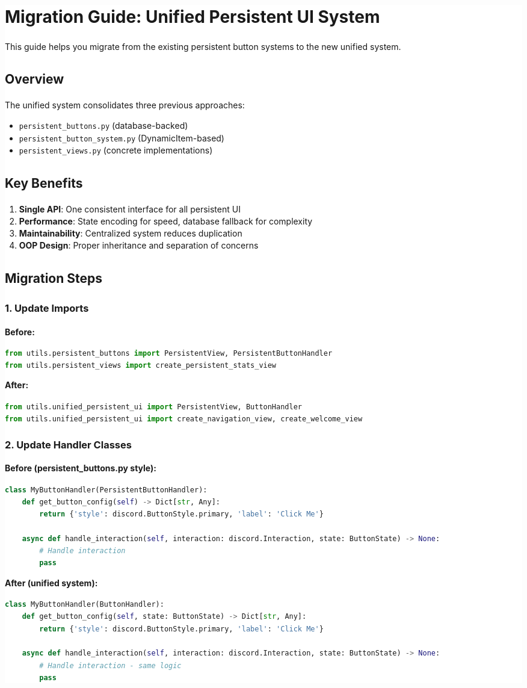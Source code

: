 # Migration Guide: Unified Persistent UI System

This guide helps you migrate from the existing persistent button systems to the new unified system.

## Overview

The unified system consolidates three previous approaches:
- `persistent_buttons.py` (database-backed)
- `persistent_button_system.py` (DynamicItem-based)
- `persistent_views.py` (concrete implementations)

## Key Benefits

1. **Single API**: One consistent interface for all persistent UI
2. **Performance**: State encoding for speed, database fallback for complexity
3. **Maintainability**: Centralized system reduces duplication
4. **OOP Design**: Proper inheritance and separation of concerns

## Migration Steps

### 1. Update Imports

**Before:**
```python
from utils.persistent_buttons import PersistentView, PersistentButtonHandler
from utils.persistent_views import create_persistent_stats_view
```

**After:**
```python
from utils.unified_persistent_ui import PersistentView, ButtonHandler
from utils.unified_persistent_ui import create_navigation_view, create_welcome_view
```

### 2. Update Handler Classes

**Before (persistent_buttons.py style):**
```python
class MyButtonHandler(PersistentButtonHandler):
    def get_button_config(self) -> Dict[str, Any]:
        return {'style': discord.ButtonStyle.primary, 'label': 'Click Me'}
    
    async def handle_interaction(self, interaction: discord.Interaction, state: ButtonState) -> None:
        # Handle interaction
        pass
```

**After (unified system):**
```python
class MyButtonHandler(ButtonHandler):
    def get_button_config(self, state: ButtonState) -> Dict[str, Any]:
        return {'style': discord.ButtonStyle.primary, 'label': 'Click Me'}
    
    async def handle_interaction(self, interaction: discord.Interaction, state: ButtonState) -> None:
        # Handle interaction - same logic
        pass
```
